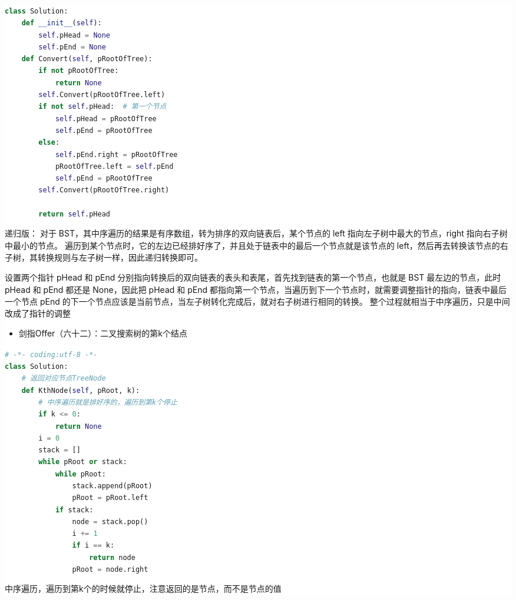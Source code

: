 ```python
class Solution:
    def __init__(self):
        self.pHead = None
        self.pEnd = None  
    def Convert(self, pRootOfTree):
        if not pRootOfTree:
            return None
        self.Convert(pRootOfTree.left)
        if not self.pHead:  # 第一个节点
            self.pHead = pRootOfTree
            self.pEnd = pRootOfTree
        else:
            self.pEnd.right = pRootOfTree
            pRootOfTree.left = self.pEnd
            self.pEnd = pRootOfTree
        self.Convert(pRootOfTree.right)
        
        return self.pHead
```
递归版：
对于 BST，其中序遍历的结果是有序数组，转为排序的双向链表后，某个节点的 left 指向左子树中最大的节点，right 指向右子树中最小的节点。 遍历到某个节点时，它的左边已经排好序了，并且处于链表中的最后一个节点就是该节点的 left，然后再去转换该节点的右子树，其转换规则与左子树一样，因此递归转换即可。

设置两个指针 pHead 和 pEnd 分别指向转换后的双向链表的表头和表尾，首先找到链表的第一个节点，也就是 BST 最左边的节点，此时 pHead 和 pEnd 都还是 None，因此把 pHead 和 pEnd 都指向第一个节点，当遍历到下一个节点时，就需要调整指针的指向，链表中最后一个节点 pEnd 的下一个节点应该是当前节点，当左子树转化完成后，就对右子树进行相同的转换。 整个过程就相当于中序遍历，只是中间改成了指针的调整

* 剑指Offer（六十二）：二叉搜索树的第k个结点
```python
# -*- coding:utf-8 -*-
class Solution:
    # 返回对应节点TreeNode
    def KthNode(self, pRoot, k):
        # 中序遍历就是排好序的，遍历到第k个停止
        if k <= 0:
            return None
        i = 0
        stack = []
        while pRoot or stack:
            while pRoot:
                stack.append(pRoot)
                pRoot = pRoot.left
            if stack:
                node = stack.pop()
                i += 1
                if i == k:
                    return node
                pRoot = node.right

```
中序遍历，遍历到第k个的时候就停止，注意返回的是节点，而不是节点的值
